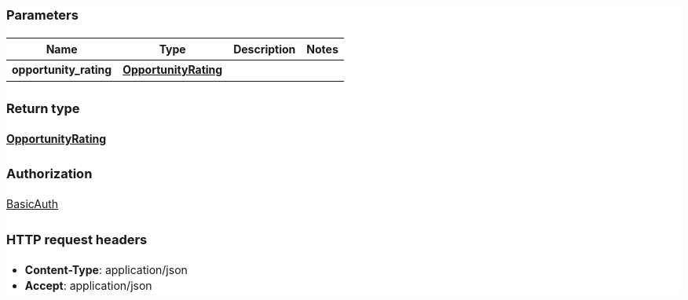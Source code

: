 ### Parameters

Name | Type | Description  | Notes
------------- | ------------- | ------------- | -------------
 **opportunity_rating** | [**OpportunityRating**](OpportunityRating.md)|  | 

### Return type

[**OpportunityRating**](OpportunityRating.md)

### Authorization

[BasicAuth](../README.md#BasicAuth)

### HTTP request headers

 - **Content-Type**: application/json
 - **Accept**: application/json



